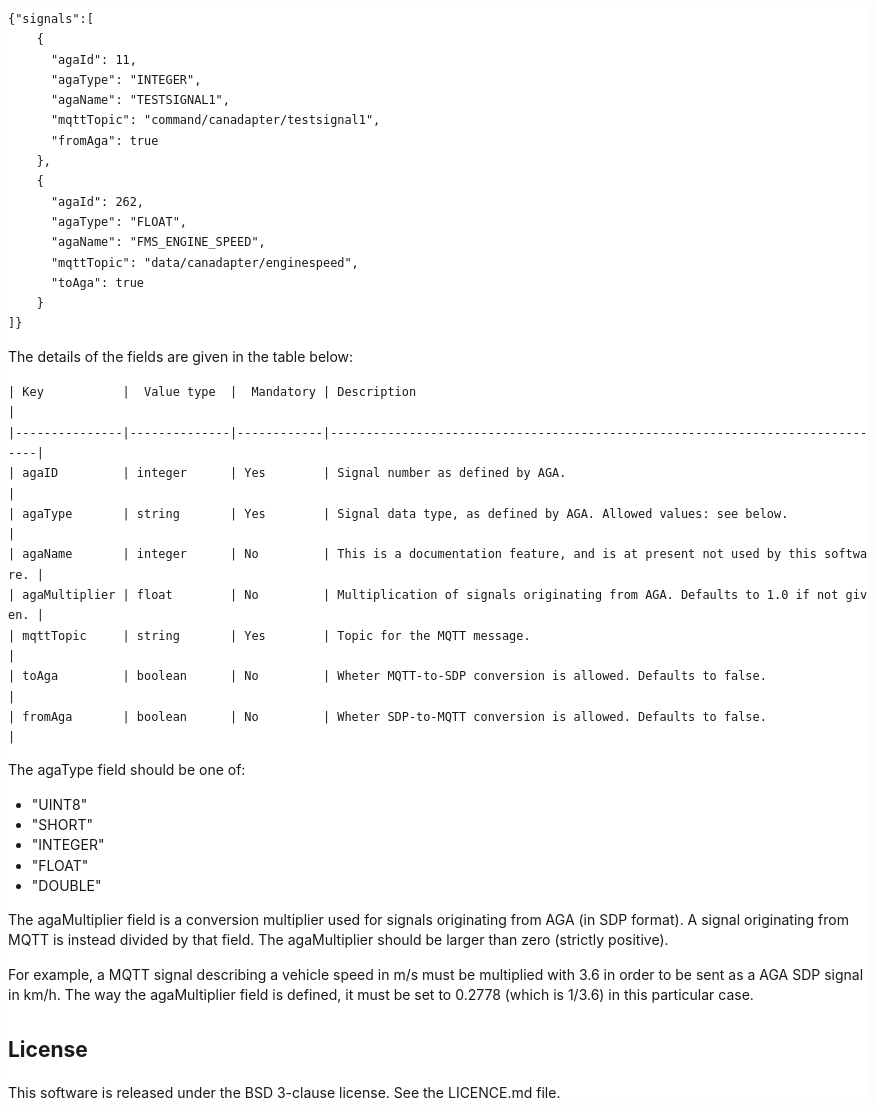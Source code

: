     {"signals":[
        {
          "agaId": 11,
          "agaType": "INTEGER",
          "agaName": "TESTSIGNAL1",
          "mqttTopic": "command/canadapter/testsignal1",
          "fromAga": true
        },
        {
          "agaId": 262,
          "agaType": "FLOAT",
          "agaName": "FMS_ENGINE_SPEED",
          "mqttTopic": "data/canadapter/enginespeed",
          "toAga": true
        }
    ]}

The details of the fields are given in the table below:

    | Key           |  Value type  |  Mandatory | Description                                                                   |
    |---------------|--------------|------------|-------------------------------------------------------------------------------|
    | agaID         | integer      | Yes        | Signal number as defined by AGA.                                              |
    | agaType       | string       | Yes        | Signal data type, as defined by AGA. Allowed values: see below.               |
    | agaName       | integer      | No         | This is a documentation feature, and is at present not used by this software. |
    | agaMultiplier | float        | No         | Multiplication of signals originating from AGA. Defaults to 1.0 if not given. |
    | mqttTopic     | string       | Yes        | Topic for the MQTT message.                                                   |
    | toAga         | boolean      | No         | Wheter MQTT-to-SDP conversion is allowed. Defaults to false.                  |
    | fromAga       | boolean      | No         | Wheter SDP-to-MQTT conversion is allowed. Defaults to false.                  |

The agaType field should be one of:

* "UINT8"
* "SHORT"
* "INTEGER"
* "FLOAT"
* "DOUBLE"

The agaMultiplier field is a conversion multiplier used for signals originating from AGA (in SDP format). 
A signal originating from MQTT is instead divided by that field. 
The agaMultiplier should be larger than zero (strictly positive).

For example, a MQTT signal describing a vehicle speed in m/s must be multiplied with 3.6
in order to be sent as a AGA SDP signal in km/h. The way the agaMultiplier field is defined, it must be set 
to 0.2778 (which is 1/3.6) in this particular case. 

License
-------
This software is released under the BSD 3-clause license. See the LICENCE.md file.

